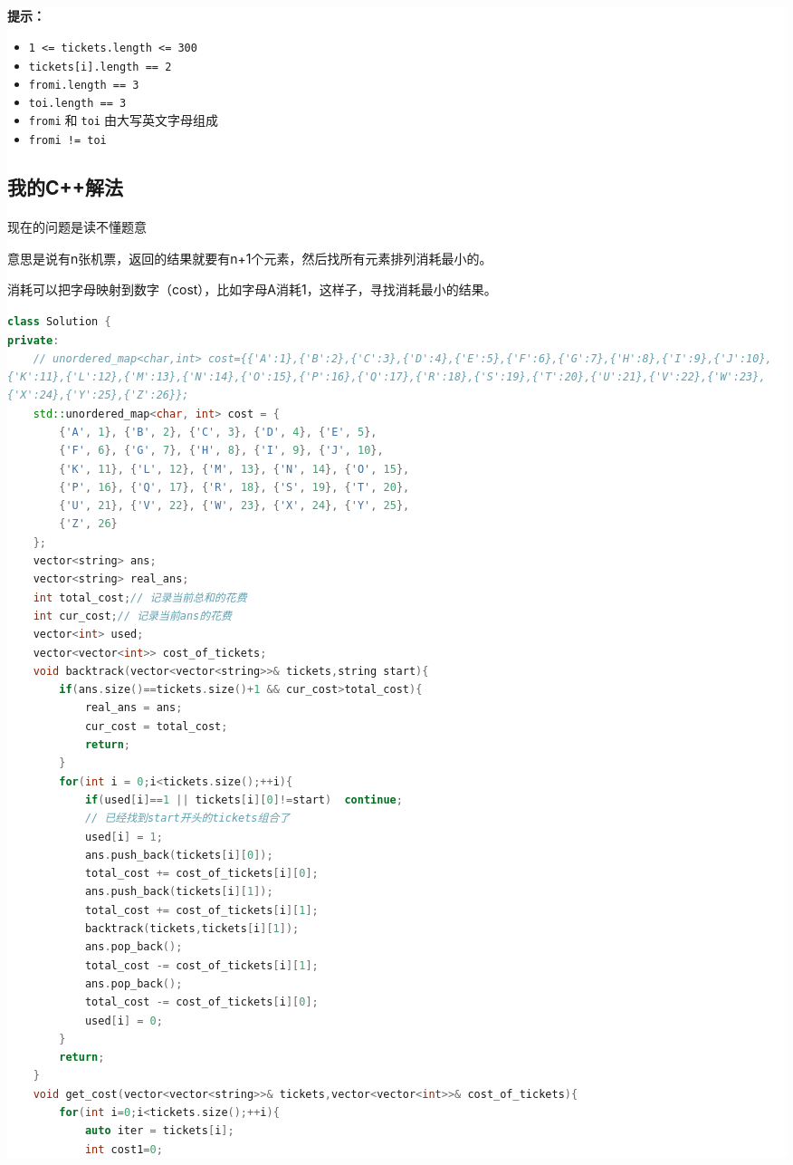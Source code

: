  

**提示：**

- `1 <= tickets.length <= 300`
- `tickets[i].length == 2`
- `fromi.length == 3`
- `toi.length == 3`
- `fromi` 和 `toi` 由大写英文字母组成
- `fromi != toi`

## 我的C++解法

现在的问题是读不懂题意

意思是说有n张机票，返回的结果就要有n+1个元素，然后找所有元素排列消耗最小的。

消耗可以把字母映射到数字（cost），比如字母A消耗1，这样子，寻找消耗最小的结果。

```cpp
class Solution {
private:
    // unordered_map<char,int> cost={{'A':1},{'B':2},{'C':3},{'D':4},{'E':5},{'F':6},{'G':7},{'H':8},{'I':9},{'J':10},{'K':11},{'L':12},{'M':13},{'N':14},{'O':15},{'P':16},{'Q':17},{'R':18},{'S':19},{'T':20},{'U':21},{'V':22},{'W':23},{'X':24},{'Y':25},{'Z':26}};
    std::unordered_map<char, int> cost = {
        {'A', 1}, {'B', 2}, {'C', 3}, {'D', 4}, {'E', 5},
        {'F', 6}, {'G', 7}, {'H', 8}, {'I', 9}, {'J', 10},
        {'K', 11}, {'L', 12}, {'M', 13}, {'N', 14}, {'O', 15},
        {'P', 16}, {'Q', 17}, {'R', 18}, {'S', 19}, {'T', 20},
        {'U', 21}, {'V', 22}, {'W', 23}, {'X', 24}, {'Y', 25},
        {'Z', 26}
    };
    vector<string> ans;
    vector<string> real_ans;
    int total_cost;// 记录当前总和的花费
    int cur_cost;// 记录当前ans的花费
    vector<int> used;
    vector<vector<int>> cost_of_tickets;
    void backtrack(vector<vector<string>>& tickets,string start){
        if(ans.size()==tickets.size()+1 && cur_cost>total_cost){
            real_ans = ans;
            cur_cost = total_cost;
            return;
        }
        for(int i = 0;i<tickets.size();++i){
            if(used[i]==1 || tickets[i][0]!=start)  continue;
            // 已经找到start开头的tickets组合了
            used[i] = 1;
            ans.push_back(tickets[i][0]);
            total_cost += cost_of_tickets[i][0];
            ans.push_back(tickets[i][1]);
            total_cost += cost_of_tickets[i][1];
            backtrack(tickets,tickets[i][1]);
            ans.pop_back();
            total_cost -= cost_of_tickets[i][1];
            ans.pop_back();
            total_cost -= cost_of_tickets[i][0];
            used[i] = 0;
        }
        return;
    }
    void get_cost(vector<vector<string>>& tickets,vector<vector<int>>& cost_of_tickets){
        for(int i=0;i<tickets.size();++i){
            auto iter = tickets[i];
            int cost1=0;
```